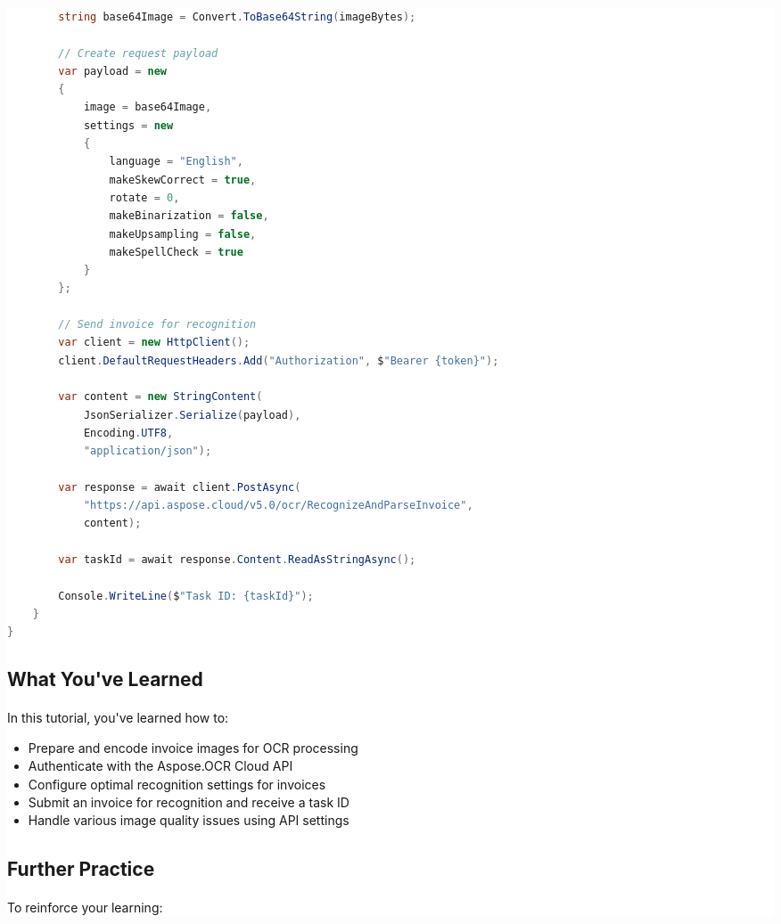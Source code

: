 ```csharp
        string base64Image = Convert.ToBase64String(imageBytes);
        
        // Create request payload
        var payload = new
        {
            image = base64Image,
            settings = new
            {
                language = "English",
                makeSkewCorrect = true,
                rotate = 0,
                makeBinarization = false,
                makeUpsampling = false,
                makeSpellCheck = true
            }
        };
        
        // Send invoice for recognition
        var client = new HttpClient();
        client.DefaultRequestHeaders.Add("Authorization", $"Bearer {token}");
        
        var content = new StringContent(
            JsonSerializer.Serialize(payload),
            Encoding.UTF8,
            "application/json");
            
        var response = await client.PostAsync(
            "https://api.aspose.cloud/v5.0/ocr/RecognizeAndParseInvoice", 
            content);
            
        var taskId = await response.Content.ReadAsStringAsync();
        
        Console.WriteLine($"Task ID: {taskId}");
    }
}
```

## What You've Learned

In this tutorial, you've learned how to:

- Prepare and encode invoice images for OCR processing
- Authenticate with the Aspose.OCR Cloud API
- Configure optimal recognition settings for invoices
- Submit an invoice for recognition and receive a task ID
- Handle various image quality issues using API settings

## Further Practice

To reinforce your learning:
